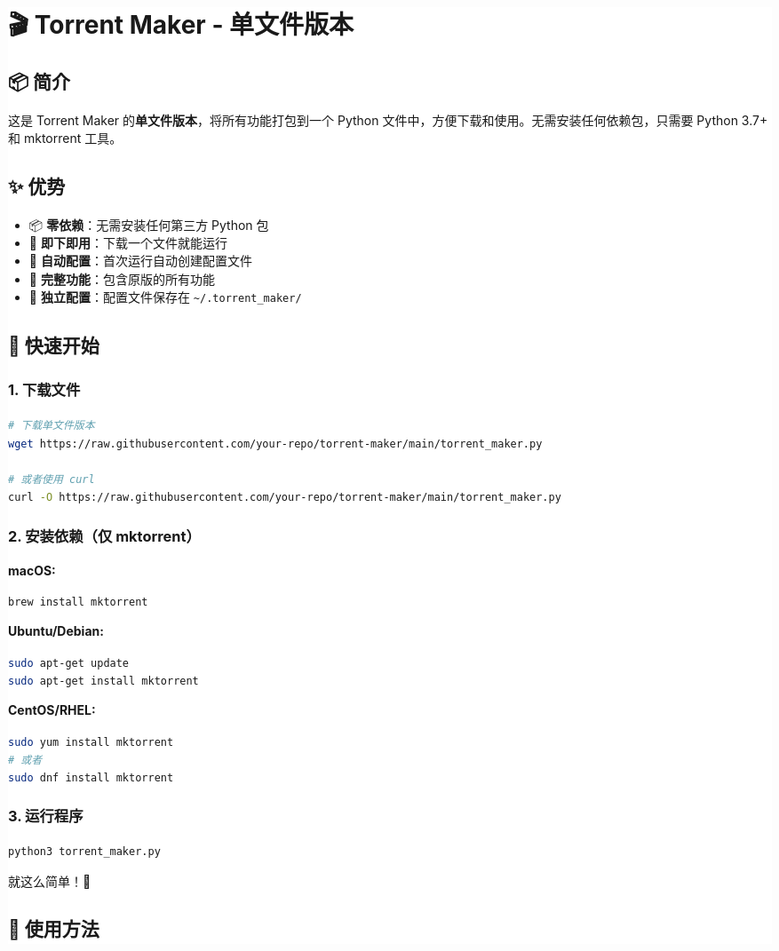 # 🎬 Torrent Maker - 单文件版本

## 📦 简介
这是 Torrent Maker 的**单文件版本**，将所有功能打包到一个 Python 文件中，方便下载和使用。无需安装任何依赖包，只需要 Python 3.7+ 和 mktorrent 工具。

## ✨ 优势
- 📦 **零依赖**：无需安装任何第三方 Python 包
- 🚀 **即下即用**：下载一个文件就能运行
- 💾 **自动配置**：首次运行自动创建配置文件
- 🔧 **完整功能**：包含原版的所有功能
- 📁 **独立配置**：配置文件保存在 `~/.torrent_maker/`

## 🚀 快速开始

### 1. 下载文件
```bash
# 下载单文件版本
wget https://raw.githubusercontent.com/your-repo/torrent-maker/main/torrent_maker.py

# 或者使用 curl
curl -O https://raw.githubusercontent.com/your-repo/torrent-maker/main/torrent_maker.py
```

### 2. 安装依赖（仅 mktorrent）
**macOS:**
```bash
brew install mktorrent
```

**Ubuntu/Debian:**
```bash
sudo apt-get update
sudo apt-get install mktorrent
```

**CentOS/RHEL:**
```bash
sudo yum install mktorrent
# 或者
sudo dnf install mktorrent
```

### 3. 运行程序
```bash
python3 torrent_maker.py
```

就这么简单！🎉

## 📖 使用方法
